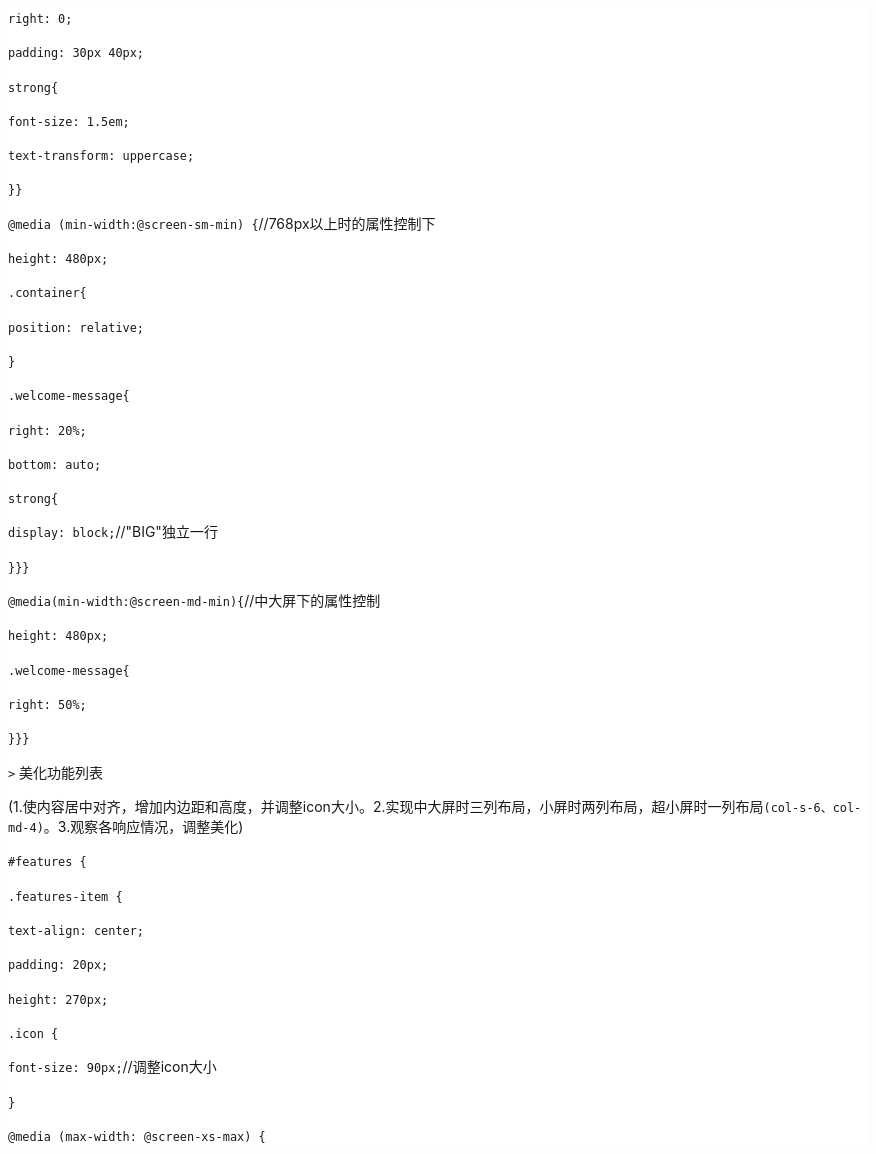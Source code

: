 `right: 0;`
		
`padding: 30px 40px;`
		
`strong{`
			
`font-size: 1.5em;`
			
`text-transform: uppercase;`
		
`}}`
		
`@media (min-width:@screen-sm-min) {`//768px以上时的属性控制下
		
`height: 480px;`
		
`.container{`
			
`position: relative;`
		
`}`
		
`.welcome-message{`
			
`right: 20%;`
			
`bottom: auto;`
			
`strong{`
				
`display: block;`//"BIG"独立一行
			
`}}}`
		
`@media(min-width:@screen-md-min){`//中大屏下的属性控制
			
`height: 480px;`
			
`.welcome-message{`
				
`right: 50%;`
			
`}}}`

`>` 美化功能列表

(1.使内容居中对齐，增加内边距和高度，并调整icon大小。2.实现中大屏时三列布局，小屏时两列布局，超小屏时一列布局`(col-s-6、col-md-4)`。3.观察各响应情况，调整美化)

`#features {`
	
`.features-item {`
		
`text-align: center;`
		
`padding: 20px;`
		
`height: 270px;`
		
`.icon {`

`font-size: 90px;`//调整icon大小
		
`}`
		
`@media (max-width: @screen-xs-max) {`
			